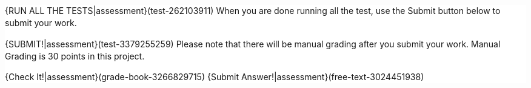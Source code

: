 



{RUN ALL THE TESTS|assessment}(test-262103911)
When you are done running all the test, use the Submit button below to submit your work.

{SUBMIT!|assessment}(test-3379255259)
Please note that there will be manual grading after you submit your work. Manual Grading is 30 points in this project. 


{Check It!|assessment}(grade-book-3266829715)
{Submit Answer!|assessment}(free-text-3024451938)











